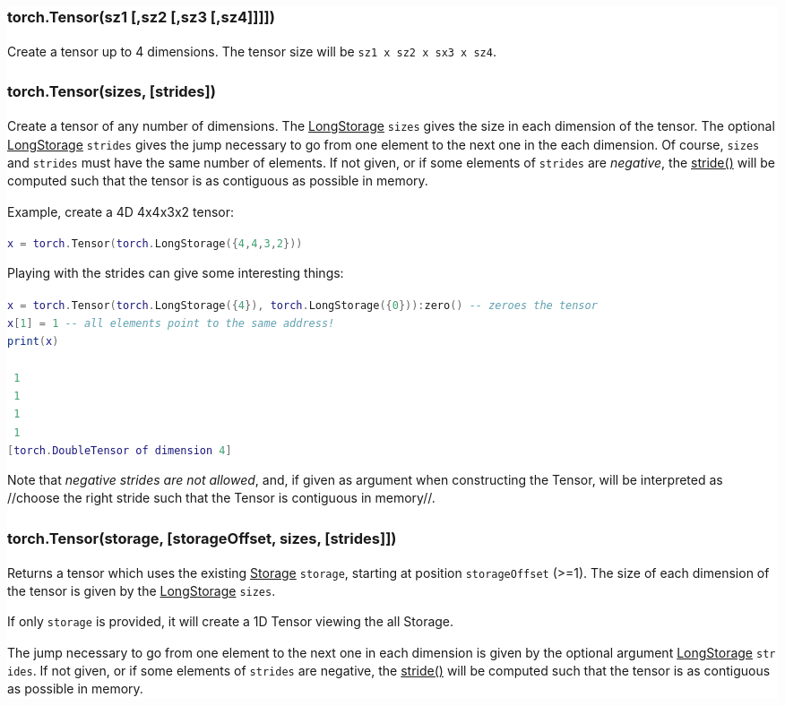 
<a name="torch.Tensor"></a>
### torch.Tensor(sz1 [,sz2 [,sz3 [,sz4]]]]) ###

Create a tensor up to 4 dimensions. The tensor size will be `sz1 x sz2 x sx3 x sz4`.

<a name="torch.Tensor"></a>
### torch.Tensor(sizes, [strides]) ###

Create a tensor of any number of dimensions. The
[LongStorage](storage.md) `sizes` gives the size in each dimension of
the tensor. The optional [LongStorage](storage.md) `strides` gives the
jump necessary to go from one element to the next one in the each
dimension. Of course, `sizes` and `strides` must have the same
number of elements. If not given, or if some elements of `strides`
are _negative_, the [stride()](#torch.Tensor.stride) will be
computed such that the tensor is as contiguous as possible in memory.

Example, create a 4D 4x4x3x2 tensor:
```lua
x = torch.Tensor(torch.LongStorage({4,4,3,2}))
```

Playing with the strides can give some interesting things:
```lua
x = torch.Tensor(torch.LongStorage({4}), torch.LongStorage({0})):zero() -- zeroes the tensor
x[1] = 1 -- all elements point to the same address!
print(x)

 1
 1
 1
 1
[torch.DoubleTensor of dimension 4]
```

Note that _negative strides are not allowed_, and, if given as
argument when constructing the Tensor, will be interpreted as //choose
the right stride such that the Tensor is contiguous in memory//.

<a name="torch.Tensor"></a>
### torch.Tensor(storage, [storageOffset, sizes, [strides]]) ###

Returns a tensor which uses the existing [Storage](storage.md)
`storage`, starting at position `storageOffset` (>=1).  The size
of each dimension of the tensor is given by the
[LongStorage](storage.md) `sizes`.

If only `storage` is provided, it will create a 1D Tensor viewing
the all Storage.

The jump necessary to go from one element to the next one in each
dimension is given by the optional argument [LongStorage](storage.md)
`strides`. If not given, or if some elements of `strides` are
negative, the [stride()](#torch.Tensor.stride) will be computed such
that the tensor is as contiguous as possible in memory.
